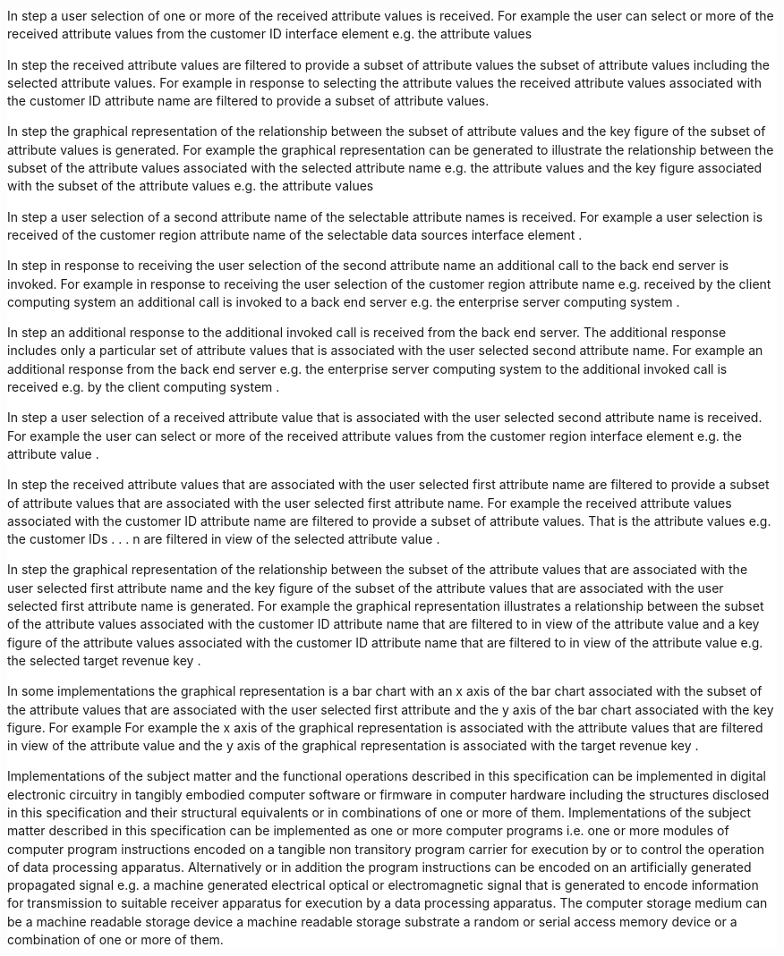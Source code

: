 In step a user selection of one or more of the received attribute values is received. For example the user can select or more of the received attribute values from the customer ID interface element e.g. the attribute values 

In step the received attribute values are filtered to provide a subset of attribute values the subset of attribute values including the selected attribute values. For example in response to selecting the attribute values the received attribute values associated with the customer ID attribute name are filtered to provide a subset of attribute values.

In step the graphical representation of the relationship between the subset of attribute values and the key figure of the subset of attribute values is generated. For example the graphical representation can be generated to illustrate the relationship between the subset of the attribute values associated with the selected attribute name e.g. the attribute values and the key figure associated with the subset of the attribute values e.g. the attribute values 

In step a user selection of a second attribute name of the selectable attribute names is received. For example a user selection is received of the customer region attribute name of the selectable data sources interface element .

In step in response to receiving the user selection of the second attribute name an additional call to the back end server is invoked. For example in response to receiving the user selection of the customer region attribute name e.g. received by the client computing system an additional call is invoked to a back end server e.g. the enterprise server computing system .

In step an additional response to the additional invoked call is received from the back end server. The additional response includes only a particular set of attribute values that is associated with the user selected second attribute name. For example an additional response from the back end server e.g. the enterprise server computing system to the additional invoked call is received e.g. by the client computing system .

In step a user selection of a received attribute value that is associated with the user selected second attribute name is received. For example the user can select or more of the received attribute values from the customer region interface element e.g. the attribute value .

In step the received attribute values that are associated with the user selected first attribute name are filtered to provide a subset of attribute values that are associated with the user selected first attribute name. For example the received attribute values associated with the customer ID attribute name are filtered to provide a subset of attribute values. That is the attribute values e.g. the customer IDs . . . n are filtered in view of the selected attribute value .

In step the graphical representation of the relationship between the subset of the attribute values that are associated with the user selected first attribute name and the key figure of the subset of the attribute values that are associated with the user selected first attribute name is generated. For example the graphical representation illustrates a relationship between the subset of the attribute values associated with the customer ID attribute name that are filtered to in view of the attribute value and a key figure of the attribute values associated with the customer ID attribute name that are filtered to in view of the attribute value e.g. the selected target revenue key .

In some implementations the graphical representation is a bar chart with an x axis of the bar chart associated with the subset of the attribute values that are associated with the user selected first attribute and the y axis of the bar chart associated with the key figure. For example For example the x axis of the graphical representation is associated with the attribute values that are filtered in view of the attribute value and the y axis of the graphical representation is associated with the target revenue key .

Implementations of the subject matter and the functional operations described in this specification can be implemented in digital electronic circuitry in tangibly embodied computer software or firmware in computer hardware including the structures disclosed in this specification and their structural equivalents or in combinations of one or more of them. Implementations of the subject matter described in this specification can be implemented as one or more computer programs i.e. one or more modules of computer program instructions encoded on a tangible non transitory program carrier for execution by or to control the operation of data processing apparatus. Alternatively or in addition the program instructions can be encoded on an artificially generated propagated signal e.g. a machine generated electrical optical or electromagnetic signal that is generated to encode information for transmission to suitable receiver apparatus for execution by a data processing apparatus. The computer storage medium can be a machine readable storage device a machine readable storage substrate a random or serial access memory device or a combination of one or more of them.
